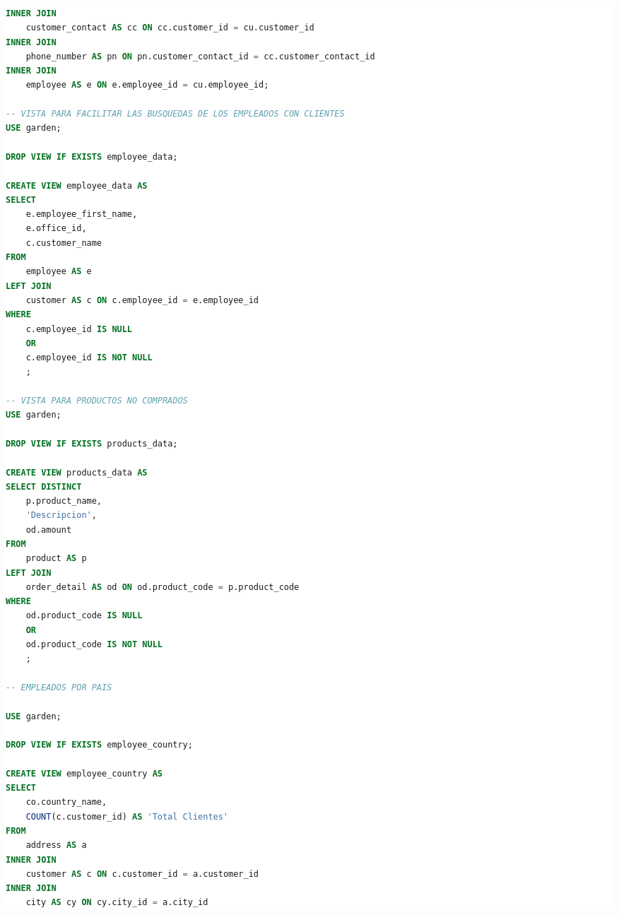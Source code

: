 ```sql
INNER JOIN
	customer_contact AS cc ON cc.customer_id = cu.customer_id
INNER JOIN
	phone_number AS pn ON pn.customer_contact_id = cc.customer_contact_id
INNER JOIN
	employee AS e ON e.employee_id = cu.employee_id;
	
-- VISTA PARA FACILITAR LAS BUSQUEDAS DE LOS EMPLEADOS CON CLIENTES
USE garden;

DROP VIEW IF EXISTS employee_data;

CREATE VIEW employee_data AS
SELECT 
	e.employee_first_name,
	e.office_id,
	c.customer_name
FROM 
	employee AS e
LEFT JOIN
	customer AS c ON c.employee_id = e.employee_id
WHERE 
	c.employee_id IS NULL 
	OR 
	c.employee_id IS NOT NULL
	;
	
-- VISTA PARA PRODUCTOS NO COMPRADOS 
USE garden;

DROP VIEW IF EXISTS products_data;

CREATE VIEW products_data AS
SELECT DISTINCT 
	p.product_name,
	'Descripcion',
	od.amount
FROM 
	product AS p
LEFT JOIN
	order_detail AS od ON od.product_code = p.product_code
WHERE 
	od.product_code IS NULL 
	OR 
	od.product_code IS NOT NULL
	;

-- EMPLEADOS POR PAIS 

USE garden;

DROP VIEW IF EXISTS employee_country;

CREATE VIEW employee_country AS
SELECT
	co.country_name,
	COUNT(c.customer_id) AS 'Total Clientes'
FROM 
	address AS a
INNER JOIN
	customer AS c ON c.customer_id = a.customer_id
INNER JOIN 
	city AS cy ON cy.city_id = a.city_id
```
